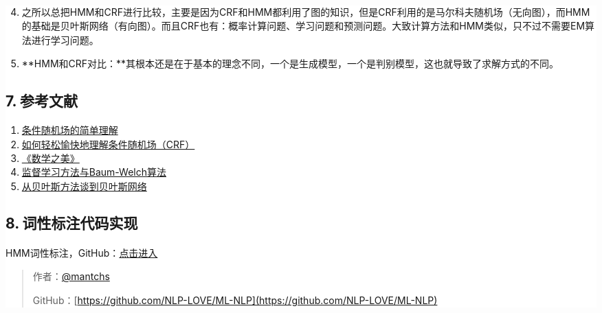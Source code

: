 4. 之所以总把HMM和CRF进行比较，主要是因为CRF和HMM都利用了图的知识，但是CRF利用的是马尔科夫随机场（无向图），而HMM的基础是贝叶斯网络（有向图）。而且CRF也有：概率计算问题、学习问题和预测问题。大致计算方法和HMM类似，只不过不需要EM算法进行学习问题。

5. **HMM和CRF对比：**其根本还是在于基本的理念不同，一个是生成模型，一个是判别模型，这也就导致了求解方式的不同。

## 7. 参考文献

1. [条件随机场的简单理解](https://blog.csdn.net/weixin_41911765/article/details/82465697)
2. [如何轻松愉快地理解条件随机场（CRF）](https://blog.csdn.net/dcx_abc/article/details/78319246)
3. [《数学之美》](https://www.lanzous.com/i3ousch)
4. [监督学习方法与Baum-Welch算法](https://blog.csdn.net/qq_37334135/article/details/86302735)
5. [从贝叶斯方法谈到贝叶斯网络](https://blog.csdn.net/v_july_v/article/details/40984699)

## 8. 词性标注代码实现

HMM词性标注，GitHub：[点击进入](https://github.com/NLP-LOVE/ML-NLP/blob/master/Machine%20Learning/5.2%20Markov/5.2%20HMM.ipynb)

> 作者：[@mantchs](https://github.com/NLP-LOVE/ML-NLP)
>
> GitHub：[https://github.com/NLP-LOVE/ML-NLP](https://github.com/NLP-LOVE/ML-NLP)

